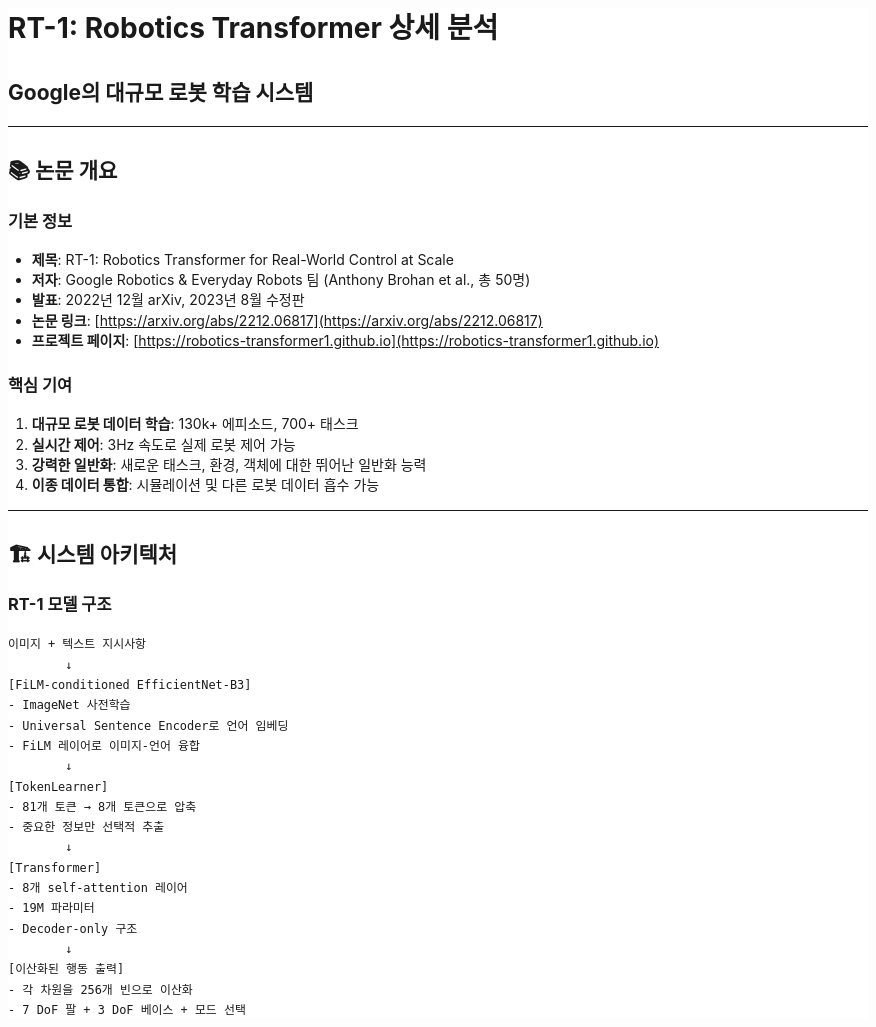 # RT-1: Robotics Transformer 상세 분석
## Google의 대규모 로봇 학습 시스템

---

## 📚 논문 개요

### 기본 정보
- **제목**: RT-1: Robotics Transformer for Real-World Control at Scale
- **저자**: Google Robotics & Everyday Robots 팀 (Anthony Brohan et al., 총 50명)
- **발표**: 2022년 12월 arXiv, 2023년 8월 수정판
- **논문 링크**: [https://arxiv.org/abs/2212.06817](https://arxiv.org/abs/2212.06817)
- **프로젝트 페이지**: [https://robotics-transformer1.github.io](https://robotics-transformer1.github.io)

### 핵심 기여
1. **대규모 로봇 데이터 학습**: 130k+ 에피소드, 700+ 태스크
2. **실시간 제어**: 3Hz 속도로 실제 로봇 제어 가능
3. **강력한 일반화**: 새로운 태스크, 환경, 객체에 대한 뛰어난 일반화 능력
4. **이종 데이터 통합**: 시뮬레이션 및 다른 로봇 데이터 흡수 가능

---

## 🏗️ 시스템 아키텍처

### RT-1 모델 구조

```
이미지 + 텍스트 지시사항
        ↓
[FiLM-conditioned EfficientNet-B3]
- ImageNet 사전학습
- Universal Sentence Encoder로 언어 임베딩
- FiLM 레이어로 이미지-언어 융합
        ↓
[TokenLearner]
- 81개 토큰 → 8개 토큰으로 압축
- 중요한 정보만 선택적 추출
        ↓
[Transformer]
- 8개 self-attention 레이어
- 19M 파라미터
- Decoder-only 구조
        ↓
[이산화된 행동 출력]
- 각 차원을 256개 빈으로 이산화
- 7 DoF 팔 + 3 DoF 베이스 + 모드 선택
```
